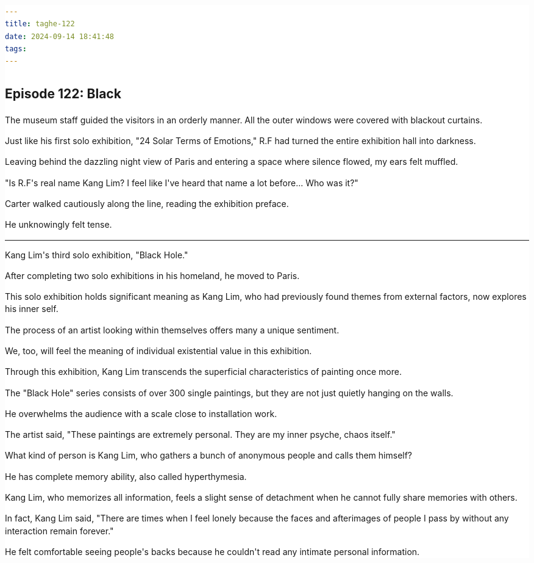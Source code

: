 ```yaml
---
title: taghe-122
date: 2024-09-14 18:41:48
tags:
---
```



## Episode 122: Black

The museum staff guided the visitors in an orderly manner. All the outer windows were covered with blackout curtains.

Just like his first solo exhibition, "24 Solar Terms of Emotions," R.F had turned the entire exhibition hall into darkness.

Leaving behind the dazzling night view of Paris and entering a space where silence flowed, my ears felt muffled.

"Is R.F's real name Kang Lim? I feel like I've heard that name a lot before... Who was it?"

Carter walked cautiously along the line, reading the exhibition preface.

He unknowingly felt tense.

---

Kang Lim's third solo exhibition, "Black Hole."

After completing two solo exhibitions in his homeland, he moved to Paris.

This solo exhibition holds significant meaning as Kang Lim, who had previously found themes from external factors, now explores his inner self.

The process of an artist looking within themselves offers many a unique sentiment.

We, too, will feel the meaning of individual existential value in this exhibition.

Through this exhibition, Kang Lim transcends the superficial characteristics of painting once more.

The "Black Hole" series consists of over 300 single paintings, but they are not just quietly hanging on the walls.

He overwhelms the audience with a scale close to installation work.

The artist said, "These paintings are extremely personal. They are my inner psyche, chaos itself."

What kind of person is Kang Lim, who gathers a bunch of anonymous people and calls them himself?

He has complete memory ability, also called hyperthymesia.

Kang Lim, who memorizes all information, feels a slight sense of detachment when he cannot fully share memories with others.

In fact, Kang Lim said, "There are times when I feel lonely because the faces and afterimages of people I pass by without any interaction remain forever."

He felt comfortable seeing people's backs because he couldn't read any intimate personal information.
